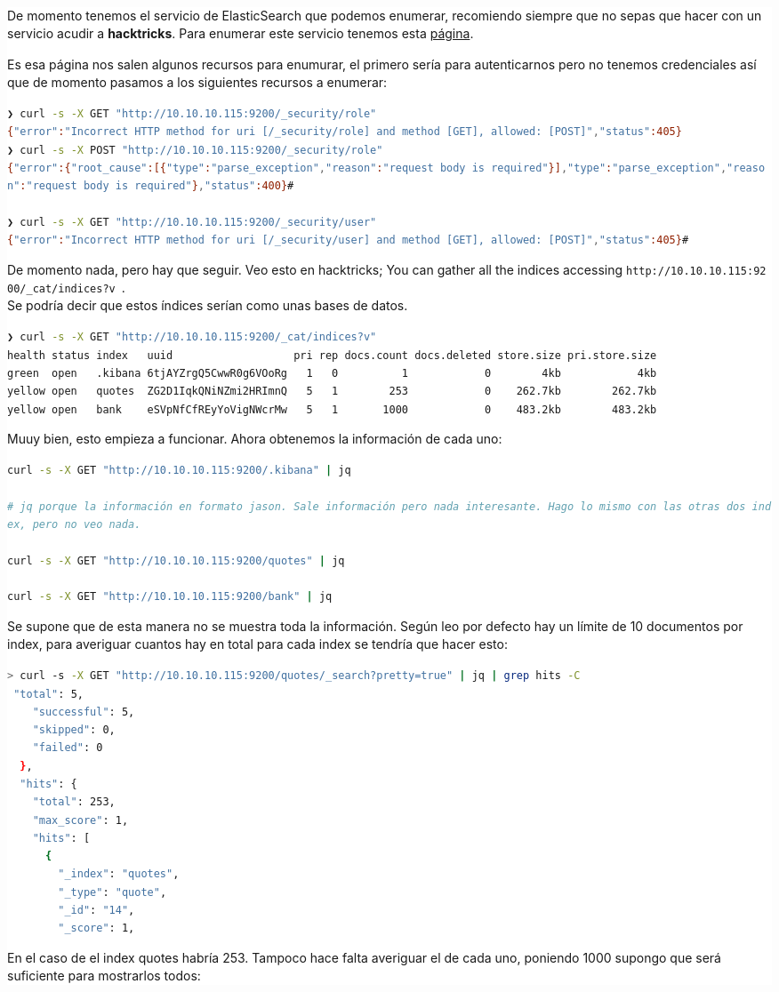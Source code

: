 De momento tenemos el servicio de ElasticSearch que podemos enumerar, recomiendo siempre que no sepas que hacer con un servicio acudir a **hacktricks**. Para enumerar este servicio tenemos esta [página](https://book.hacktricks.xyz/network-services-pentesting/9200-pentesting-elasticsearch).

Es esa página nos salen algunos recursos para enumurar, el primero sería para autenticarnos pero no tenemos credenciales así que de momento pasamos a los siguientes recursos a enumerar:
```bash
❯ curl -s -X GET "http://10.10.10.115:9200/_security/role"
{"error":"Incorrect HTTP method for uri [/_security/role] and method [GET], allowed: [POST]","status":405}                                                                             ❯ curl -s -X POST "http://10.10.10.115:9200/_security/role"
{"error":{"root_cause":[{"type":"parse_exception","reason":"request body is required"}],"type":"parse_exception","reason":"request body is required"},"status":400}#                    

❯ curl -s -X GET "http://10.10.10.115:9200/_security/user"
{"error":"Incorrect HTTP method for uri [/_security/user] and method [GET], allowed: [POST]","status":405}# 
```
De momento nada, pero hay que seguir. Veo esto en hacktricks; You can gather all the indices accessing `http://10.10.10.115:9200/_cat/indices?v `.  
Se podría decir que estos índices serían como unas bases de datos.
```bash
❯ curl -s -X GET "http://10.10.10.115:9200/_cat/indices?v"
health status index   uuid                   pri rep docs.count docs.deleted store.size pri.store.size
green  open   .kibana 6tjAYZrgQ5CwwR0g6VOoRg   1   0          1            0        4kb            4kb
yellow open   quotes  ZG2D1IqkQNiNZmi2HRImnQ   5   1        253            0    262.7kb        262.7kb
yellow open   bank    eSVpNfCfREyYoVigNWcrMw   5   1       1000            0    483.2kb        483.2kb
```
Muuy bien, esto empieza a funcionar. Ahora obtenemos la información de cada uno:
```bash
curl -s -X GET "http://10.10.10.115:9200/.kibana" | jq

# jq porque la información en formato jason. Sale información pero nada interesante. Hago lo mismo con las otras dos index, pero no veo nada.

curl -s -X GET "http://10.10.10.115:9200/quotes" | jq

curl -s -X GET "http://10.10.10.115:9200/bank" | jq
```
Se supone que de esta manera no se muestra toda la información. Según leo por defecto hay un límite de 10 documentos por index, para averiguar cuantos hay en total para cada index se tendría que hacer esto:
```bash
> curl -s -X GET "http://10.10.10.115:9200/quotes/_search?pretty=true" | jq | grep hits -C 
 "total": 5,
    "successful": 5,
    "skipped": 0,
    "failed": 0
  },
  "hits": {
    "total": 253,
    "max_score": 1,
    "hits": [
      {
        "_index": "quotes",
        "_type": "quote",
        "_id": "14",
        "_score": 1,
``` 
En el caso de el index quotes habría 253. Tampoco hace falta averiguar el de cada uno, poniendo 1000 supongo que será suficiente para mostrarlos todos:
```bash
```